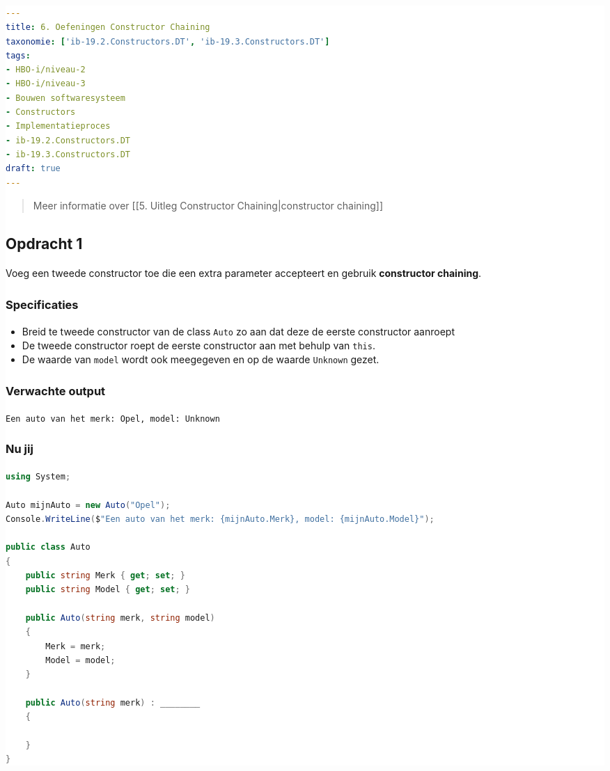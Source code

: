 ```yaml
---
title: 6. Oefeningen Constructor Chaining
taxonomie: ['ib-19.2.Constructors.DT', 'ib-19.3.Constructors.DT']
tags:
- HBO-i/niveau-2
- HBO-i/niveau-3
- Bouwen softwaresysteem
- Constructors
- Implementatieproces
- ib-19.2.Constructors.DT
- ib-19.3.Constructors.DT
draft: true 
---
```


> Meer informatie over [[5. Uitleg Constructor Chaining|constructor chaining]]

## Opdracht 1
Voeg een tweede constructor toe die een extra parameter accepteert en gebruik **constructor chaining**.

### Specificaties
- Breid te tweede constructor van de class `Auto` zo aan dat deze de eerste constructor aanroept
- De tweede constructor roept de eerste constructor aan met behulp van `this`.
- De waarde van `model` wordt ook meegegeven en op de waarde `Unknown` gezet.

### Verwachte output
```
Een auto van het merk: Opel, model: Unknown
```

### Nu jij
``` csharp runner
using System;

Auto mijnAuto = new Auto("Opel");
Console.WriteLine($"Een auto van het merk: {mijnAuto.Merk}, model: {mijnAuto.Model}");

public class Auto
{
    public string Merk { get; set; }
    public string Model { get; set; }

    public Auto(string merk, string model)
    {
        Merk = merk;
        Model = model;
    }

    public Auto(string merk) : ________
    {  
        
    }  
}
``` 
